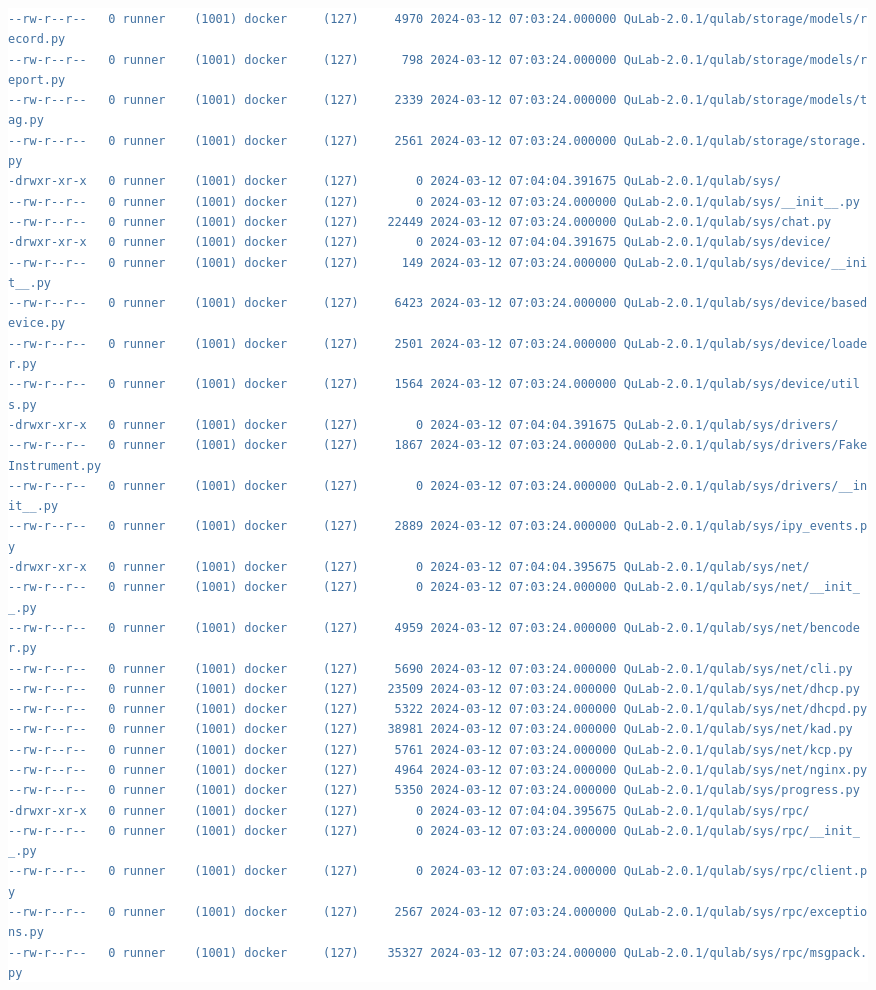```diff
--rw-r--r--   0 runner    (1001) docker     (127)     4970 2024-03-12 07:03:24.000000 QuLab-2.0.1/qulab/storage/models/record.py
--rw-r--r--   0 runner    (1001) docker     (127)      798 2024-03-12 07:03:24.000000 QuLab-2.0.1/qulab/storage/models/report.py
--rw-r--r--   0 runner    (1001) docker     (127)     2339 2024-03-12 07:03:24.000000 QuLab-2.0.1/qulab/storage/models/tag.py
--rw-r--r--   0 runner    (1001) docker     (127)     2561 2024-03-12 07:03:24.000000 QuLab-2.0.1/qulab/storage/storage.py
-drwxr-xr-x   0 runner    (1001) docker     (127)        0 2024-03-12 07:04:04.391675 QuLab-2.0.1/qulab/sys/
--rw-r--r--   0 runner    (1001) docker     (127)        0 2024-03-12 07:03:24.000000 QuLab-2.0.1/qulab/sys/__init__.py
--rw-r--r--   0 runner    (1001) docker     (127)    22449 2024-03-12 07:03:24.000000 QuLab-2.0.1/qulab/sys/chat.py
-drwxr-xr-x   0 runner    (1001) docker     (127)        0 2024-03-12 07:04:04.391675 QuLab-2.0.1/qulab/sys/device/
--rw-r--r--   0 runner    (1001) docker     (127)      149 2024-03-12 07:03:24.000000 QuLab-2.0.1/qulab/sys/device/__init__.py
--rw-r--r--   0 runner    (1001) docker     (127)     6423 2024-03-12 07:03:24.000000 QuLab-2.0.1/qulab/sys/device/basedevice.py
--rw-r--r--   0 runner    (1001) docker     (127)     2501 2024-03-12 07:03:24.000000 QuLab-2.0.1/qulab/sys/device/loader.py
--rw-r--r--   0 runner    (1001) docker     (127)     1564 2024-03-12 07:03:24.000000 QuLab-2.0.1/qulab/sys/device/utils.py
-drwxr-xr-x   0 runner    (1001) docker     (127)        0 2024-03-12 07:04:04.391675 QuLab-2.0.1/qulab/sys/drivers/
--rw-r--r--   0 runner    (1001) docker     (127)     1867 2024-03-12 07:03:24.000000 QuLab-2.0.1/qulab/sys/drivers/FakeInstrument.py
--rw-r--r--   0 runner    (1001) docker     (127)        0 2024-03-12 07:03:24.000000 QuLab-2.0.1/qulab/sys/drivers/__init__.py
--rw-r--r--   0 runner    (1001) docker     (127)     2889 2024-03-12 07:03:24.000000 QuLab-2.0.1/qulab/sys/ipy_events.py
-drwxr-xr-x   0 runner    (1001) docker     (127)        0 2024-03-12 07:04:04.395675 QuLab-2.0.1/qulab/sys/net/
--rw-r--r--   0 runner    (1001) docker     (127)        0 2024-03-12 07:03:24.000000 QuLab-2.0.1/qulab/sys/net/__init__.py
--rw-r--r--   0 runner    (1001) docker     (127)     4959 2024-03-12 07:03:24.000000 QuLab-2.0.1/qulab/sys/net/bencoder.py
--rw-r--r--   0 runner    (1001) docker     (127)     5690 2024-03-12 07:03:24.000000 QuLab-2.0.1/qulab/sys/net/cli.py
--rw-r--r--   0 runner    (1001) docker     (127)    23509 2024-03-12 07:03:24.000000 QuLab-2.0.1/qulab/sys/net/dhcp.py
--rw-r--r--   0 runner    (1001) docker     (127)     5322 2024-03-12 07:03:24.000000 QuLab-2.0.1/qulab/sys/net/dhcpd.py
--rw-r--r--   0 runner    (1001) docker     (127)    38981 2024-03-12 07:03:24.000000 QuLab-2.0.1/qulab/sys/net/kad.py
--rw-r--r--   0 runner    (1001) docker     (127)     5761 2024-03-12 07:03:24.000000 QuLab-2.0.1/qulab/sys/net/kcp.py
--rw-r--r--   0 runner    (1001) docker     (127)     4964 2024-03-12 07:03:24.000000 QuLab-2.0.1/qulab/sys/net/nginx.py
--rw-r--r--   0 runner    (1001) docker     (127)     5350 2024-03-12 07:03:24.000000 QuLab-2.0.1/qulab/sys/progress.py
-drwxr-xr-x   0 runner    (1001) docker     (127)        0 2024-03-12 07:04:04.395675 QuLab-2.0.1/qulab/sys/rpc/
--rw-r--r--   0 runner    (1001) docker     (127)        0 2024-03-12 07:03:24.000000 QuLab-2.0.1/qulab/sys/rpc/__init__.py
--rw-r--r--   0 runner    (1001) docker     (127)        0 2024-03-12 07:03:24.000000 QuLab-2.0.1/qulab/sys/rpc/client.py
--rw-r--r--   0 runner    (1001) docker     (127)     2567 2024-03-12 07:03:24.000000 QuLab-2.0.1/qulab/sys/rpc/exceptions.py
--rw-r--r--   0 runner    (1001) docker     (127)    35327 2024-03-12 07:03:24.000000 QuLab-2.0.1/qulab/sys/rpc/msgpack.py
```